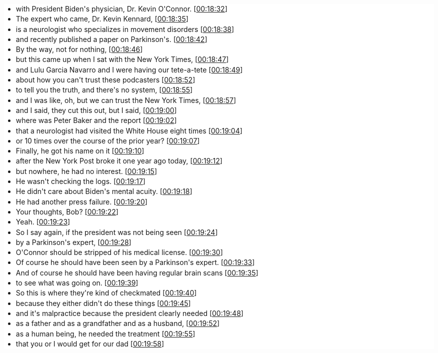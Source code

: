 *  with President Biden's physician, Dr. Kevin O'Connor. [[00:18:32](https://www.youtube.com/watch?v=TALB2vI5ZoU&t=1112.54s)]
*  The expert who came, Dr. Kevin Kennard, [[00:18:35](https://www.youtube.com/watch?v=TALB2vI5ZoU&t=1115.84s)]
*  is a neurologist who specializes in movement disorders [[00:18:38](https://www.youtube.com/watch?v=TALB2vI5ZoU&t=1118.6599999999999s)]
*  and recently published a paper on Parkinson's. [[00:18:42](https://www.youtube.com/watch?v=TALB2vI5ZoU&t=1122.5s)]
*  By the way, not for nothing, [[00:18:46](https://www.youtube.com/watch?v=TALB2vI5ZoU&t=1126.5s)]
*  but this came up when I sat with the New York Times, [[00:18:47](https://www.youtube.com/watch?v=TALB2vI5ZoU&t=1127.5s)]
*  and Lulu Garcia Navarro and I were having our tete-a-tete [[00:18:49](https://www.youtube.com/watch?v=TALB2vI5ZoU&t=1129.58s)]
*  about how you can't trust these podcasters [[00:18:52](https://www.youtube.com/watch?v=TALB2vI5ZoU&t=1132.38s)]
*  to tell you the truth, and there's no system, [[00:18:55](https://www.youtube.com/watch?v=TALB2vI5ZoU&t=1135.86s)]
*  and I was like, oh, but we can trust the New York Times, [[00:18:57](https://www.youtube.com/watch?v=TALB2vI5ZoU&t=1137.98s)]
*  and I said, they cut this out, but I said, [[00:19:00](https://www.youtube.com/watch?v=TALB2vI5ZoU&t=1140.24s)]
*  where was Peter Baker and the report [[00:19:02](https://www.youtube.com/watch?v=TALB2vI5ZoU&t=1142.34s)]
*  that a neurologist had visited the White House eight times [[00:19:04](https://www.youtube.com/watch?v=TALB2vI5ZoU&t=1144.64s)]
*  or 10 times over the course of the prior year? [[00:19:07](https://www.youtube.com/watch?v=TALB2vI5ZoU&t=1147.88s)]
*  Finally, he got his name on it [[00:19:10](https://www.youtube.com/watch?v=TALB2vI5ZoU&t=1150.74s)]
*  after the New York Post broke it one year ago today, [[00:19:12](https://www.youtube.com/watch?v=TALB2vI5ZoU&t=1152.18s)]
*  but nowhere, he had no interest. [[00:19:15](https://www.youtube.com/watch?v=TALB2vI5ZoU&t=1155.82s)]
*  He wasn't checking the logs. [[00:19:17](https://www.youtube.com/watch?v=TALB2vI5ZoU&t=1157.44s)]
*  He didn't care about Biden's mental acuity. [[00:19:18](https://www.youtube.com/watch?v=TALB2vI5ZoU&t=1158.58s)]
*  He had another press failure. [[00:19:20](https://www.youtube.com/watch?v=TALB2vI5ZoU&t=1160.82s)]
*  Your thoughts, Bob? [[00:19:22](https://www.youtube.com/watch?v=TALB2vI5ZoU&t=1162.32s)]
*  Yeah. [[00:19:23](https://www.youtube.com/watch?v=TALB2vI5ZoU&t=1163.16s)]
*  So I say again, if the president was not being seen [[00:19:24](https://www.youtube.com/watch?v=TALB2vI5ZoU&t=1164.38s)]
*  by a Parkinson's expert, [[00:19:28](https://www.youtube.com/watch?v=TALB2vI5ZoU&t=1168.5s)]
*  O'Connor should be stripped of his medical license. [[00:19:30](https://www.youtube.com/watch?v=TALB2vI5ZoU&t=1170.74s)]
*  Of course he should have been seen by a Parkinson's expert. [[00:19:33](https://www.youtube.com/watch?v=TALB2vI5ZoU&t=1173.02s)]
*  And of course he should have been having regular brain scans [[00:19:35](https://www.youtube.com/watch?v=TALB2vI5ZoU&t=1175.86s)]
*  to see what was going on. [[00:19:39](https://www.youtube.com/watch?v=TALB2vI5ZoU&t=1179.2s)]
*  So this is where they're kind of checkmated [[00:19:40](https://www.youtube.com/watch?v=TALB2vI5ZoU&t=1180.76s)]
*  because they either didn't do these things [[00:19:45](https://www.youtube.com/watch?v=TALB2vI5ZoU&t=1185.76s)]
*  and it's malpractice because the president clearly needed [[00:19:48](https://www.youtube.com/watch?v=TALB2vI5ZoU&t=1188.88s)]
*  as a father and as a grandfather and as a husband, [[00:19:52](https://www.youtube.com/watch?v=TALB2vI5ZoU&t=1192.68s)]
*  as a human being, he needed the treatment [[00:19:55](https://www.youtube.com/watch?v=TALB2vI5ZoU&t=1195.7s)]
*  that you or I would get for our dad [[00:19:58](https://www.youtube.com/watch?v=TALB2vI5ZoU&t=1198.1200000000001s)]